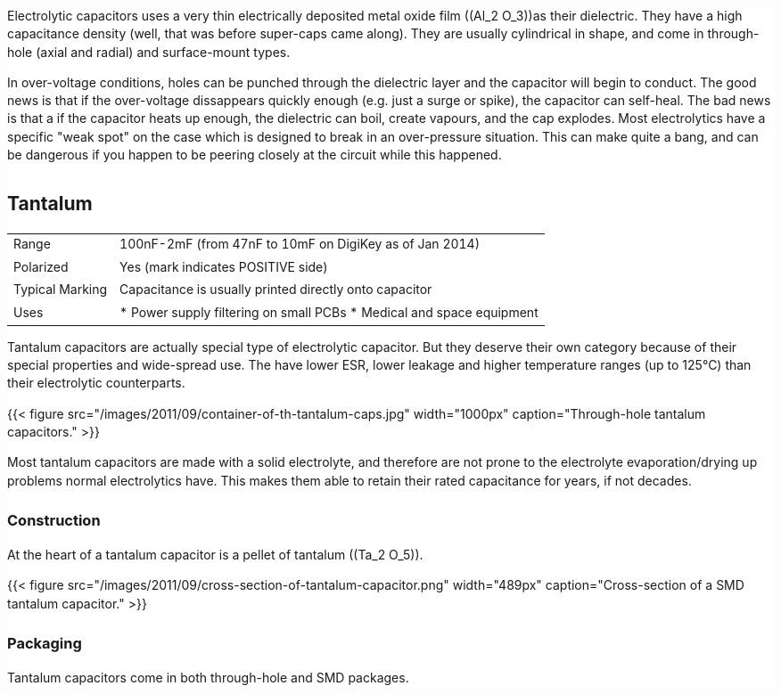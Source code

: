 Electrolytic capacitors uses a very thin electrically deposited metal oxide film (\(Al_2 O_3\))as their dielectric. They have a high capacitance density (well, that was before super-caps came along). They are usually cylindrical in shape, and come in through-hole (axial and radial) and surface-mount types.

In over-voltage conditions, holes can be punched through the dielectric layer and the capacitor will begin to conduct. The good news is that if the over-voltage dissappears quickly enough (e.g. just a surge or spike), the capacitor can self-heal. The bad news is that a if the capacitor heats up enough, the dielectric can boil, create vapours, and the cap explodes. Most electrolytics have a specific "weak spot" on the case which is designed to break in an over-pressure situation. This can make quite a bang, and can be dangerous if you happen to be peering closely at the circuit while this happened.

## Tantalum

<table><tbody ><tr >
<td >Range
</td>
<td >100nF-2mF (from 47nF to 10mF on DigiKey as of Jan 2014)
</td></tr><tr >
<td >Polarized
</td>
<td >Yes (mark indicates POSITIVE side)
</td></tr><tr >
<td >Typical Marking
</td>
<td >Capacitance is usually printed directly onto capacitor
</td></tr><tr >
<td >Uses
</td>
<td >  * Power supply filtering on small PCBs  * Medical and space equipment
</td></tr></tbody></table>

Tantalum capacitors are actually special type of electrolytic capacitor. But they deserve their own category because of their special properties and wide-spread use. The have lower ESR, lower leakage and higher temperature ranges (up to 125°C) than their electrolytic counterparts.

{{< figure src="/images/2011/09/container-of-th-tantalum-caps.jpg" width="1000px" caption="Through-hole tantalum capacitors."  >}}

Most tantalum capacitors are made with a solid electrolyte, and therefore are not prone to the electrolyte evaporation/drying up problems normal electrolytics have. This makes them able to retain their rated capacitance for years, if not decades.

### Construction

At the heart of a tantalum capacitor is a pellet of tantalum (\(Ta_2 O_5\)).

{{< figure src="/images/2011/09/cross-section-of-tantalum-capacitor.png" width="489px" caption="Cross-section of a SMD tantalum capacitor."  >}}

### Packaging

Tantalum capacitors come in both through-hole and SMD packages.
